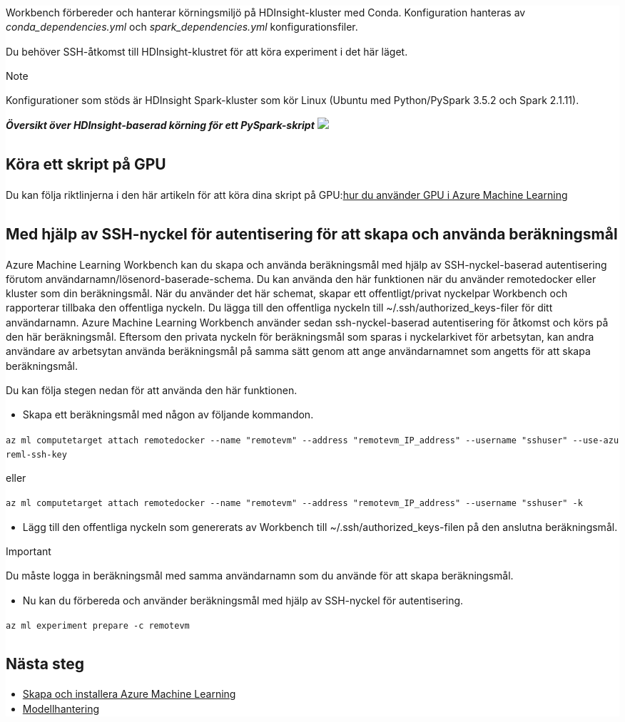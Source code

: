 Workbench förbereder och hanterar körningsmiljö på HDInsight-kluster med Conda. Konfiguration hanteras av _conda_dependencies.yml_ och _spark_dependencies.yml_ konfigurationsfiler. 

Du behöver SSH-åtkomst till HDInsight-klustret för att köra experiment i det här läget. 

>[!NOTE]
>Konfigurationer som stöds är HDInsight Spark-kluster som kör Linux (Ubuntu med Python/PySpark 3.5.2 och Spark 2.1.11).

_**Översikt över HDInsight-baserad körning för ett PySpark-skript**_
![](media/experimentation-service-configuration/hdinsight-run.png)


## <a name="running-a-script-on-gpu"></a>Köra ett skript på GPU
Du kan följa riktlinjerna i den här artikeln för att köra dina skript på GPU:[hur du använder GPU i Azure Machine Learning](how-to-use-gpu.md)

## <a name="using-ssh-key-based-authentication-for-creating-and-using-compute-targets"></a>Med hjälp av SSH-nyckel för autentisering för att skapa och använda beräkningsmål
Azure Machine Learning Workbench kan du skapa och använda beräkningsmål med hjälp av SSH-nyckel-baserad autentisering förutom användarnamn/lösenord-baserade-schema. Du kan använda den här funktionen när du använder remotedocker eller kluster som din beräkningsmål. När du använder det här schemat, skapar ett offentligt/privat nyckelpar Workbench och rapporterar tillbaka den offentliga nyckeln. Du lägga till den offentliga nyckeln till ~/.ssh/authorized_keys-filer för ditt användarnamn. Azure Machine Learning Workbench använder sedan ssh-nyckel-baserad autentisering för åtkomst och körs på den här beräkningsmål. Eftersom den privata nyckeln för beräkningsmål som sparas i nyckelarkivet för arbetsytan, kan andra användare av arbetsytan använda beräkningsmål på samma sätt genom att ange användarnamnet som angetts för att skapa beräkningsmål.  

Du kan följa stegen nedan för att använda den här funktionen. 

- Skapa ett beräkningsmål med någon av följande kommandon.

```
az ml computetarget attach remotedocker --name "remotevm" --address "remotevm_IP_address" --username "sshuser" --use-azureml-ssh-key
```
eller
```
az ml computetarget attach remotedocker --name "remotevm" --address "remotevm_IP_address" --username "sshuser" -k
```
- Lägg till den offentliga nyckeln som genererats av Workbench till ~/.ssh/authorized_keys-filen på den anslutna beräkningsmål. 

>[!IMPORTANT]
>Du måste logga in beräkningsmål med samma användarnamn som du använde för att skapa beräkningsmål. 

- Nu kan du förbereda och använder beräkningsmål med hjälp av SSH-nyckel för autentisering.

```
az ml experiment prepare -c remotevm
```

## <a name="next-steps"></a>Nästa steg
* [Skapa och installera Azure Machine Learning](../service/quickstart-installation.md)
* [Modellhantering](model-management-overview.md)
